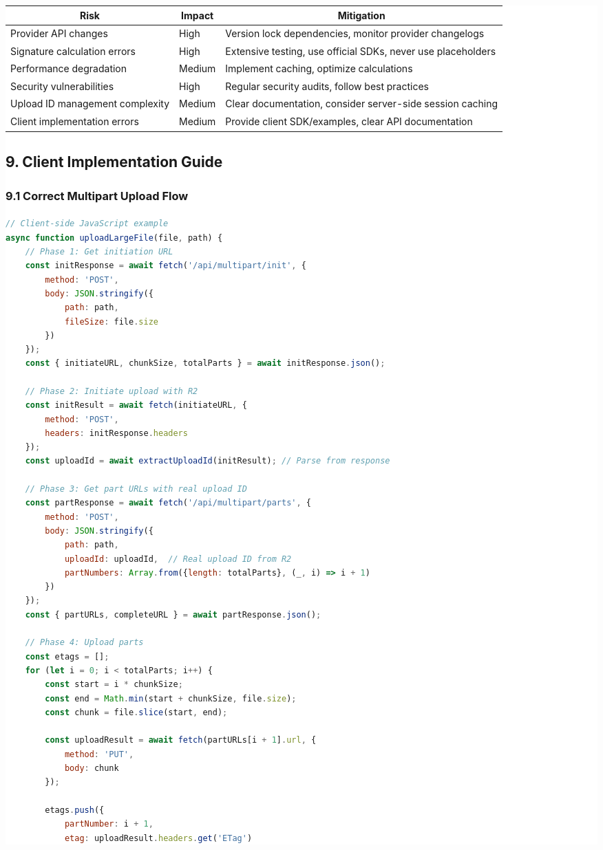 | Risk | Impact | Mitigation |
|------|--------|------------|
| Provider API changes | High | Version lock dependencies, monitor provider changelogs |
| Signature calculation errors | High | Extensive testing, use official SDKs, never use placeholders |
| Performance degradation | Medium | Implement caching, optimize calculations |
| Security vulnerabilities | High | Regular security audits, follow best practices |
| Upload ID management complexity | Medium | Clear documentation, consider server-side session caching |
| Client implementation errors | Medium | Provide client SDK/examples, clear API documentation |

## 9. Client Implementation Guide

### 9.1 Correct Multipart Upload Flow

```javascript
// Client-side JavaScript example
async function uploadLargeFile(file, path) {
    // Phase 1: Get initiation URL
    const initResponse = await fetch('/api/multipart/init', {
        method: 'POST',
        body: JSON.stringify({
            path: path,
            fileSize: file.size
        })
    });
    const { initiateURL, chunkSize, totalParts } = await initResponse.json();
    
    // Phase 2: Initiate upload with R2
    const initResult = await fetch(initiateURL, {
        method: 'POST',
        headers: initResponse.headers
    });
    const uploadId = await extractUploadId(initResult); // Parse from response
    
    // Phase 3: Get part URLs with real upload ID
    const partResponse = await fetch('/api/multipart/parts', {
        method: 'POST',
        body: JSON.stringify({
            path: path,
            uploadId: uploadId,  // Real upload ID from R2
            partNumbers: Array.from({length: totalParts}, (_, i) => i + 1)
        })
    });
    const { partURLs, completeURL } = await partResponse.json();
    
    // Phase 4: Upload parts
    const etags = [];
    for (let i = 0; i < totalParts; i++) {
        const start = i * chunkSize;
        const end = Math.min(start + chunkSize, file.size);
        const chunk = file.slice(start, end);
        
        const uploadResult = await fetch(partURLs[i + 1].url, {
            method: 'PUT',
            body: chunk
        });
        
        etags.push({
            partNumber: i + 1,
            etag: uploadResult.headers.get('ETag')
```